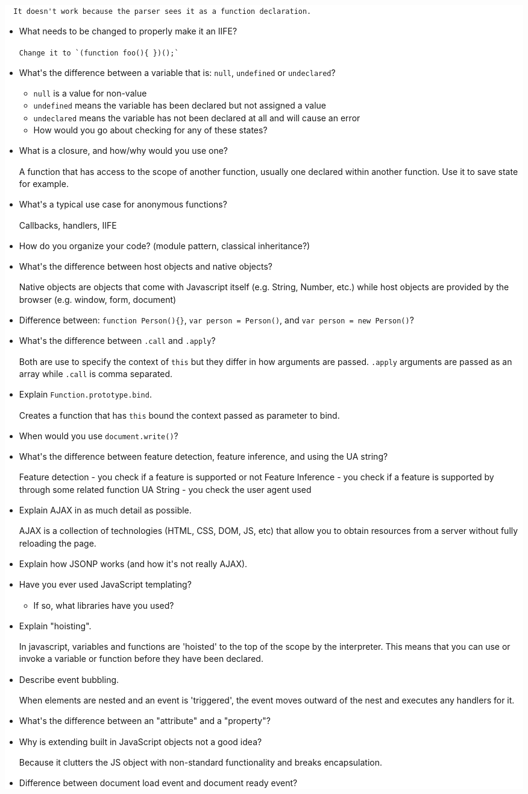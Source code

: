       It doesn't work because the parser sees it as a function declaration.
  * What needs to be changed to properly make it an IIFE?
      
        Change it to `(function foo(){ })();`
* What's the difference between a variable that is: `null`, `undefined` or `undeclared`?

    - `null` is a value for non-value
    - `undefined` means the variable has been declared but not assigned a value
    - `undeclared` means the variable has not been declared at all and will cause an error
  * How would you go about checking for any of these states?
* What is a closure, and how/why would you use one?

    A function that has access to the scope of another function, usually one declared within another function. Use it to save state for example.
* What's a typical use case for anonymous functions?

    Callbacks, handlers, IIFE
* How do you organize your code? (module pattern, classical inheritance?)
* What's the difference between host objects and native objects?

    Native objects are objects that come with Javascript itself (e.g. String, Number, etc.) while host objects are provided by the browser (e.g. window, form, document)
* Difference between: `function Person(){}`, `var person = Person()`, and `var person = new Person()`?
* What's the difference between `.call` and `.apply`?

    Both are use to specify the context of `this` but they differ in how arguments are passed. `.apply` arguments are passed as an array while `.call` is comma separated.
* Explain `Function.prototype.bind`.

    Creates a function that has `this` bound the context passed as parameter to bind.
* When would you use `document.write()`?
* What's the difference between feature detection, feature inference, and using the UA string?

    Feature detection - you check if a feature is supported or not
    Feature Inference - you check if a feature is supported by through some related function
    UA String - you check the user agent used 
* Explain AJAX in as much detail as possible.

    AJAX is a collection of technologies (HTML, CSS, DOM, JS, etc) that allow you to obtain resources from a server without fully reloading the page.
* Explain how JSONP works (and how it's not really AJAX).
* Have you ever used JavaScript templating?
  * If so, what libraries have you used?
* Explain "hoisting".

    In javascript, variables and functions are 'hoisted' to the top of the scope by the interpreter. This means that you can use or invoke a variable or function before they have been declared.
* Describe event bubbling.

    When elements are nested and an event is 'triggered', the event moves outward of the nest and executes any handlers for it.
* What's the difference between an "attribute" and a "property"?
* Why is extending built in JavaScript objects not a good idea?

    Because it clutters the JS object with non-standard functionality and breaks encapsulation.
* Difference between document load event and document ready event?
